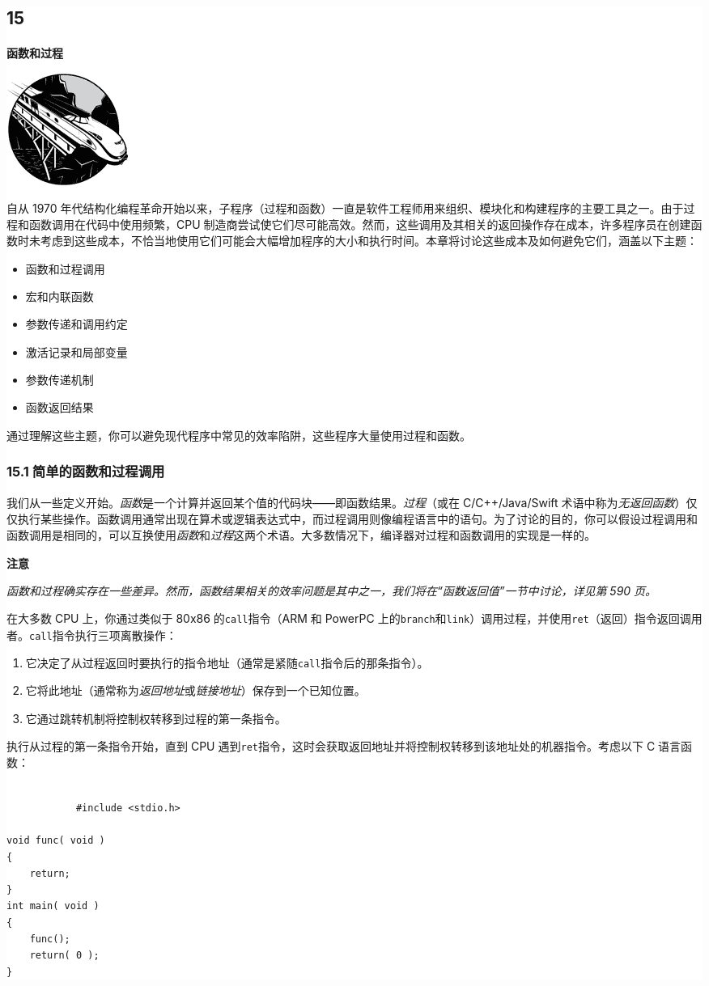 ## **15**

**函数和过程**

![image](img/common01.jpg)

自从 1970 年代结构化编程革命开始以来，子程序（过程和函数）一直是软件工程师用来组织、模块化和构建程序的主要工具之一。由于过程和函数调用在代码中使用频繁，CPU 制造商尝试使它们尽可能高效。然而，这些调用及其相关的返回操作存在成本，许多程序员在创建函数时未考虑到这些成本，不恰当地使用它们可能会大幅增加程序的大小和执行时间。本章将讨论这些成本及如何避免它们，涵盖以下主题：

+   函数和过程调用

+   宏和内联函数

+   参数传递和调用约定

+   激活记录和局部变量

+   参数传递机制

+   函数返回结果

通过理解这些主题，你可以避免现代程序中常见的效率陷阱，这些程序大量使用过程和函数。

### **15.1 简单的函数和过程调用**

我们从一些定义开始。*函数*是一个计算并返回某个值的代码块——即函数结果。*过程*（或在 C/C++/Java/Swift 术语中称为*无返回函数*）仅仅执行某些操作。函数调用通常出现在算术或逻辑表达式中，而过程调用则像编程语言中的语句。为了讨论的目的，你可以假设过程调用和函数调用是相同的，可以互换使用*函数*和*过程*这两个术语。大多数情况下，编译器对过程和函数调用的实现是一样的。

**注意**

*函数和过程确实存在一些差异。然而，函数结果相关的效率问题是其中之一，我们将在“函数返回值”一节中讨论，详见第 590 页。*

在大多数 CPU 上，你通过类似于 80x86 的`call`指令（ARM 和 PowerPC 上的`branch`和`link`）调用过程，并使用`ret`（返回）指令返回调用者。`call`指令执行三项离散操作：

1.  它决定了从过程返回时要执行的指令地址（通常是紧随`call`指令后的那条指令）。

1.  它将此地址（通常称为*返回地址*或*链接地址*）保存到一个已知位置。

1.  它通过跳转机制将控制权转移到过程的第一条指令。

执行从过程的第一条指令开始，直到 CPU 遇到`ret`指令，这时会获取返回地址并将控制权转移到该地址处的机器指令。考虑以下 C 语言函数：

```

			#include <stdio.h>

void func( void )
{
    return;
}
int main( void )
{
    func();
    return( 0 );
}
```
